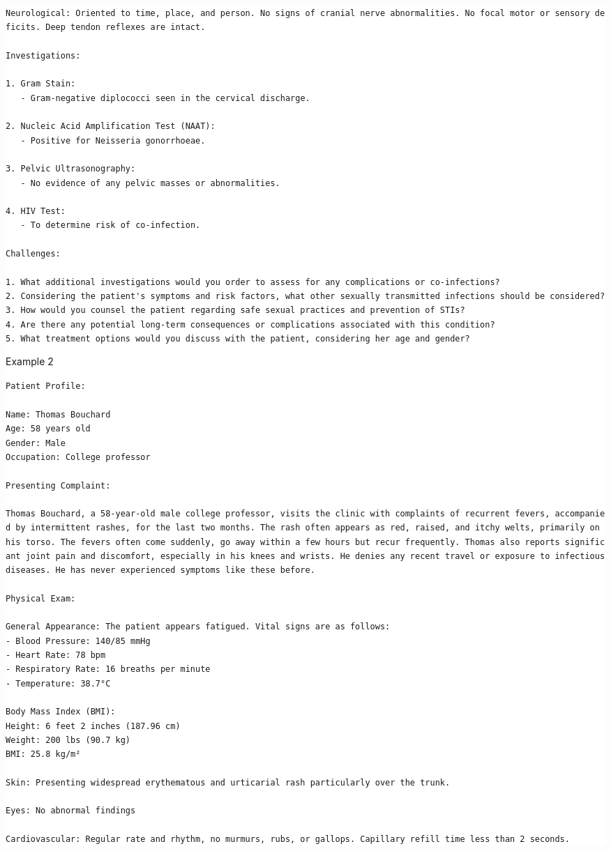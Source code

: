 ```
Neurological: Oriented to time, place, and person. No signs of cranial nerve abnormalities. No focal motor or sensory deficits. Deep tendon reflexes are intact.

Investigations:

1. Gram Stain:
   - Gram-negative diplococci seen in the cervical discharge.

2. Nucleic Acid Amplification Test (NAAT):
   - Positive for Neisseria gonorrhoeae.

3. Pelvic Ultrasonography:
   - No evidence of any pelvic masses or abnormalities.

4. HIV Test:
   - To determine risk of co-infection.

Challenges:

1. What additional investigations would you order to assess for any complications or co-infections?
2. Considering the patient's symptoms and risk factors, what other sexually transmitted infections should be considered?
3. How would you counsel the patient regarding safe sexual practices and prevention of STIs?
4. Are there any potential long-term consequences or complications associated with this condition?
5. What treatment options would you discuss with the patient, considering her age and gender?
```

Example 2
```
Patient Profile:

Name: Thomas Bouchard
Age: 58 years old
Gender: Male
Occupation: College professor

Presenting Complaint:

Thomas Bouchard, a 58-year-old male college professor, visits the clinic with complaints of recurrent fevers, accompanied by intermittent rashes, for the last two months. The rash often appears as red, raised, and itchy welts, primarily on his torso. The fevers often come suddenly, go away within a few hours but recur frequently. Thomas also reports significant joint pain and discomfort, especially in his knees and wrists. He denies any recent travel or exposure to infectious diseases. He has never experienced symptoms like these before.

Physical Exam:

General Appearance: The patient appears fatigued. Vital signs are as follows:
- Blood Pressure: 140/85 mmHg
- Heart Rate: 78 bpm
- Respiratory Rate: 16 breaths per minute
- Temperature: 38.7°C 

Body Mass Index (BMI):
Height: 6 feet 2 inches (187.96 cm)
Weight: 200 lbs (90.7 kg)
BMI: 25.8 kg/m²

Skin: Presenting widespread erythematous and urticarial rash particularly over the trunk.

Eyes: No abnormal findings

Cardiovascular: Regular rate and rhythm, no murmurs, rubs, or gallops. Capillary refill time less than 2 seconds.
```